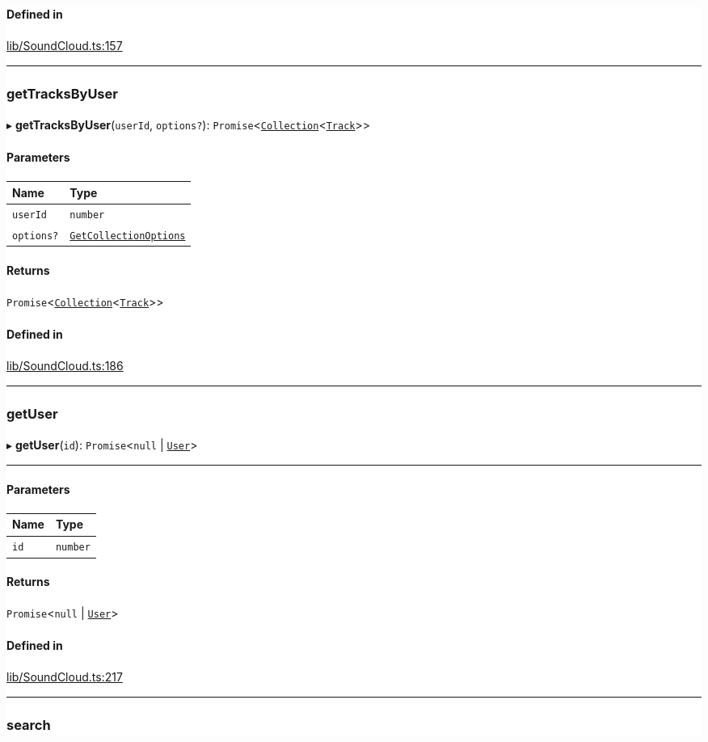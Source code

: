 #### Defined in

[lib/SoundCloud.ts:157](https://github.com/patrickkfkan/soundcloud-fetch/blob/b88c7ef/src/lib/SoundCloud.ts#L157)

___

### getTracksByUser

▸ **getTracksByUser**(`userId`, `options?`): `Promise`<[`Collection`](Collection.md)<[`Track`](Track.md)\>\>

#### Parameters

| Name | Type |
| :------ | :------ |
| `userId` | `number` |
| `options?` | [`GetCollectionOptions`](../interfaces/GetCollectionOptions.md) |

#### Returns

`Promise`<[`Collection`](Collection.md)<[`Track`](Track.md)\>\>

#### Defined in

[lib/SoundCloud.ts:186](https://github.com/patrickkfkan/soundcloud-fetch/blob/b88c7ef/src/lib/SoundCloud.ts#L186)

___

### getUser

▸ **getUser**(`id`): `Promise`<``null`` \| [`User`](User.md)\>

*********************************************************

#### Parameters

| Name | Type |
| :------ | :------ |
| `id` | `number` |

#### Returns

`Promise`<``null`` \| [`User`](User.md)\>

#### Defined in

[lib/SoundCloud.ts:217](https://github.com/patrickkfkan/soundcloud-fetch/blob/b88c7ef/src/lib/SoundCloud.ts#L217)

___

### search
